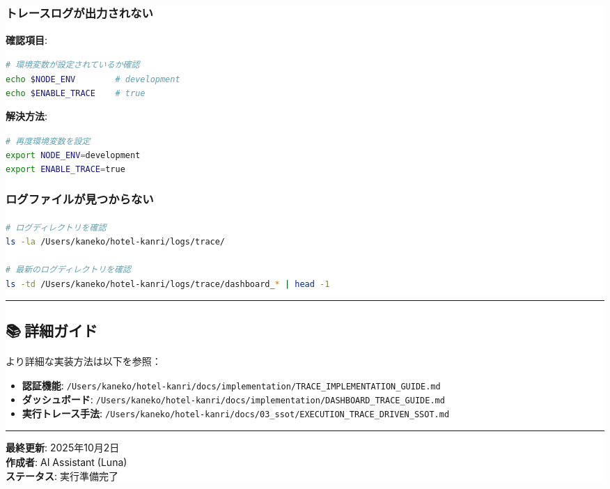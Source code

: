 ### トレースログが出力されない

**確認項目**:
```bash
# 環境変数が設定されているか確認
echo $NODE_ENV        # development
echo $ENABLE_TRACE    # true
```

**解決方法**:
```bash
# 再度環境変数を設定
export NODE_ENV=development
export ENABLE_TRACE=true
```

### ログファイルが見つからない

```bash
# ログディレクトリを確認
ls -la /Users/kaneko/hotel-kanri/logs/trace/

# 最新のログディレクトリを確認
ls -td /Users/kaneko/hotel-kanri/logs/trace/dashboard_* | head -1
```

---

## 📚 詳細ガイド

より詳細な実装方法は以下を参照：

- **認証機能**: `/Users/kaneko/hotel-kanri/docs/implementation/TRACE_IMPLEMENTATION_GUIDE.md`
- **ダッシュボード**: `/Users/kaneko/hotel-kanri/docs/implementation/DASHBOARD_TRACE_GUIDE.md`
- **実行トレース手法**: `/Users/kaneko/hotel-kanri/docs/03_ssot/EXECUTION_TRACE_DRIVEN_SSOT.md`

---

**最終更新**: 2025年10月2日  
**作成者**: AI Assistant (Luna)  
**ステータス**: 実行準備完了

